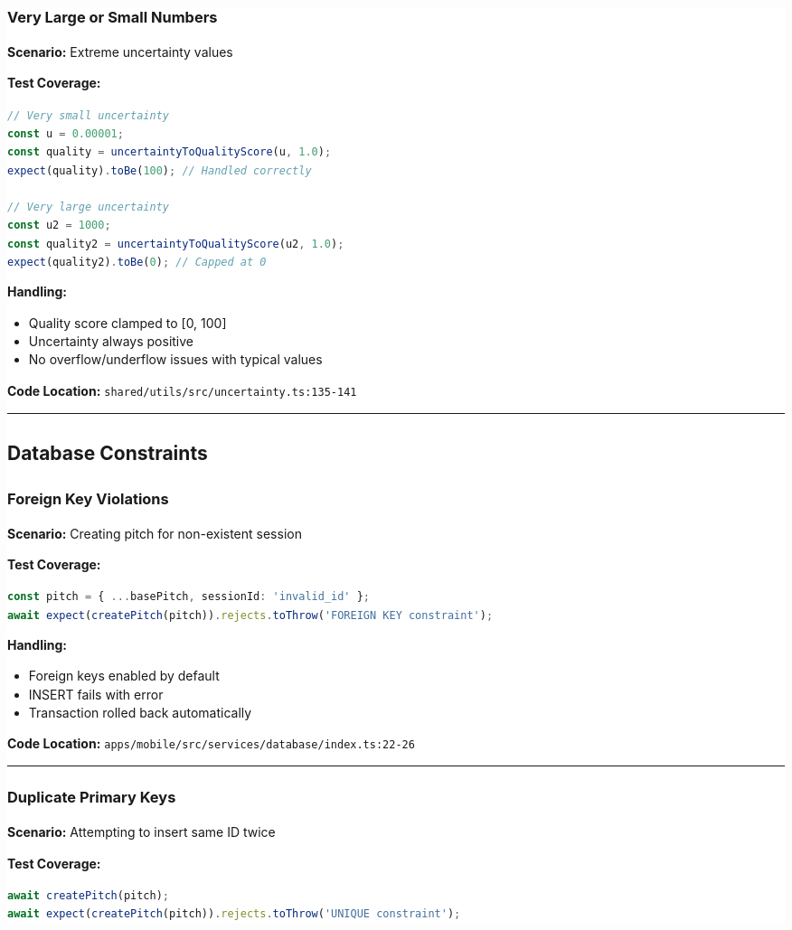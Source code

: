 
### Very Large or Small Numbers

**Scenario:** Extreme uncertainty values

**Test Coverage:**
```typescript
// Very small uncertainty
const u = 0.00001;
const quality = uncertaintyToQualityScore(u, 1.0);
expect(quality).toBe(100); // Handled correctly

// Very large uncertainty
const u2 = 1000;
const quality2 = uncertaintyToQualityScore(u2, 1.0);
expect(quality2).toBe(0); // Capped at 0
```

**Handling:**
- Quality score clamped to [0, 100]
- Uncertainty always positive
- No overflow/underflow issues with typical values

**Code Location:** `shared/utils/src/uncertainty.ts:135-141`

---

## Database Constraints

### Foreign Key Violations

**Scenario:** Creating pitch for non-existent session

**Test Coverage:**
```typescript
const pitch = { ...basePitch, sessionId: 'invalid_id' };
await expect(createPitch(pitch)).rejects.toThrow('FOREIGN KEY constraint');
```

**Handling:**
- Foreign keys enabled by default
- INSERT fails with error
- Transaction rolled back automatically

**Code Location:** `apps/mobile/src/services/database/index.ts:22-26`

---

### Duplicate Primary Keys

**Scenario:** Attempting to insert same ID twice

**Test Coverage:**
```typescript
await createPitch(pitch);
await expect(createPitch(pitch)).rejects.toThrow('UNIQUE constraint');
```
